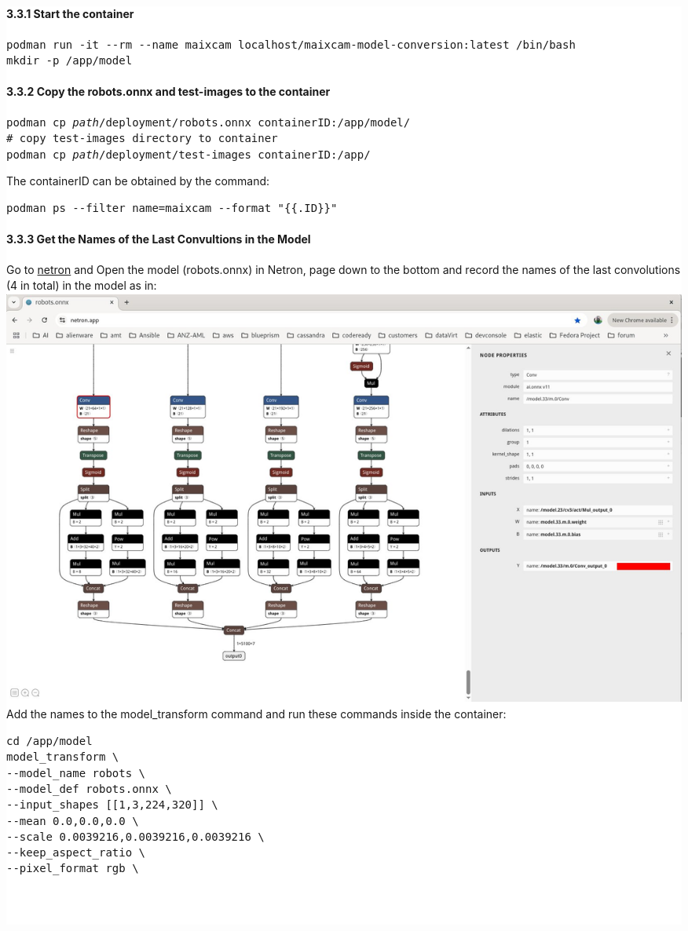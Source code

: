 #### 3.3.1 Start the container
<pre>
podman run -it --rm --name maixcam localhost/maixcam-model-conversion:latest /bin/bash
mkdir -p /app/model
</pre>

#### 3.3.2 Copy the robots.onnx and test-images to the container

<pre>
podman cp <i>path</i>/deployment/robots.onnx containerID:/app/model/
# copy test-images directory to container
podman cp <i>path</i>/deployment/test-images containerID:/app/
</pre>
The containerID can be obtained by the command:
<pre>
podman ps --filter name=maixcam --format "{{.ID}}"
</pre>

#### 3.3.3 Get the Names of the Last Convultions in the Model
Go to [netron](https://netron.app/) and Open the model (robots.onnx) in Netron, page down to the bottom and record the names of the last convolutions (4 in total) in the model as in:
![Convolutions](images/convolutions.jpg)
Add the names to the model_transform command and run these commands inside the container:
<pre>
cd /app/model
model_transform \
--model_name robots \
--model_def robots.onnx \
--input_shapes [[1,3,224,320]] \
--mean 0.0,0.0,0.0 \
--scale 0.0039216,0.0039216,0.0039216 \
--keep_aspect_ratio \
--pixel_format rgb \